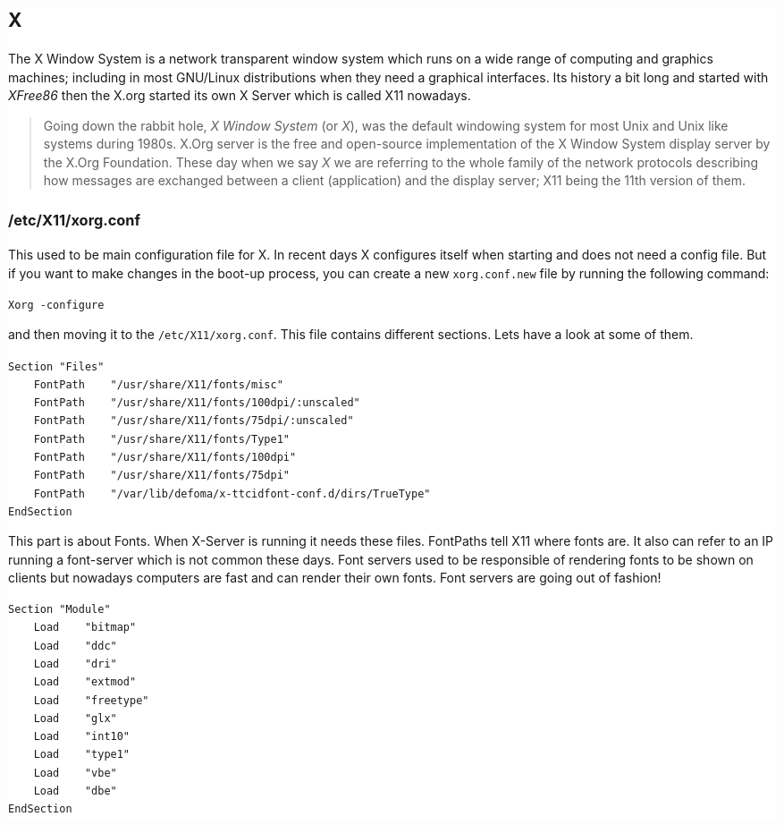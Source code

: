 ## X

The X Window System is a network transparent window system which runs on a wide range of computing and graphics machines; including in most GNU/Linux distributions when they need a graphical interfaces. Its history a bit long and started with *XFree86* then the X.org started its own X Server which is called X11 nowadays. 

> Going down the rabbit hole, *X Window System* (or *X*), was the default windowing system for most Unix and Unix like systems during 1980s. X.Org server is the free and open-source implementation of the X Window System display server by the X.Org Foundation. These day when we say *X* we are referring to the whole family of the network protocols describing how messages are exchanged between a client (application) and the display server; X11 being the 11th version of them.

### /etc/X11/xorg.conf

This used to be main configuration file for X. In recent days X configures itself when starting and does not need a config file. But if you want to make changes in the boot-up process, you can create a new `xorg.conf.new` file by running the following command:

```
Xorg -configure
```

and then moving it to the `/etc/X11/xorg.conf`. This file contains different sections. Lets have a look at some of them.

```text
Section "Files"
    FontPath    "/usr/share/X11/fonts/misc"
    FontPath    "/usr/share/X11/fonts/100dpi/:unscaled"
    FontPath    "/usr/share/X11/fonts/75dpi/:unscaled"
    FontPath    "/usr/share/X11/fonts/Type1"
    FontPath    "/usr/share/X11/fonts/100dpi"
    FontPath    "/usr/share/X11/fonts/75dpi"
    FontPath    "/var/lib/defoma/x-ttcidfont-conf.d/dirs/TrueType"
EndSection
```

This part is about Fonts. When X-Server is running it needs these files. FontPaths tell X11 where fonts are. It also can refer to an IP running a font-server which is not common these days. Font servers used to be responsible of rendering fonts to be shown on clients but nowadays computers are fast and can render their own fonts. Font servers are going out of fashion!

```text
Section "Module"
    Load    "bitmap"
    Load    "ddc"
    Load    "dri"
    Load    "extmod"
    Load    "freetype"
    Load    "glx"
    Load    "int10"
    Load    "type1"
    Load    "vbe"
    Load    "dbe"
EndSection
```
